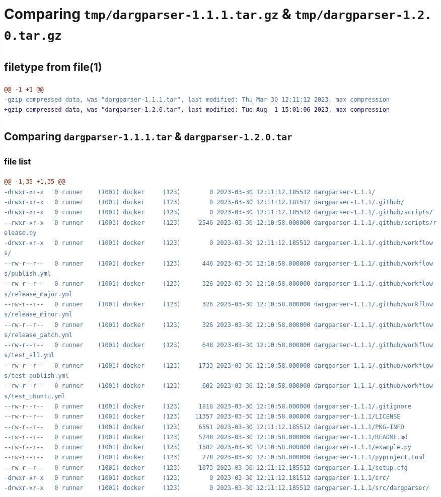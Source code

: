 # Comparing `tmp/dargparser-1.1.1.tar.gz` & `tmp/dargparser-1.2.0.tar.gz`

## filetype from file(1)

```diff
@@ -1 +1 @@
-gzip compressed data, was "dargparser-1.1.1.tar", last modified: Thu Mar 30 12:11:12 2023, max compression
+gzip compressed data, was "dargparser-1.2.0.tar", last modified: Tue Aug  1 15:01:06 2023, max compression
```

## Comparing `dargparser-1.1.1.tar` & `dargparser-1.2.0.tar`

### file list

```diff
@@ -1,35 +1,35 @@
-drwxr-xr-x   0 runner    (1001) docker     (123)        0 2023-03-30 12:11:12.185512 dargparser-1.1.1/
-drwxr-xr-x   0 runner    (1001) docker     (123)        0 2023-03-30 12:11:12.181512 dargparser-1.1.1/.github/
-drwxr-xr-x   0 runner    (1001) docker     (123)        0 2023-03-30 12:11:12.185512 dargparser-1.1.1/.github/scripts/
--rwxr-xr-x   0 runner    (1001) docker     (123)     2546 2023-03-30 12:10:58.000000 dargparser-1.1.1/.github/scripts/release.py
-drwxr-xr-x   0 runner    (1001) docker     (123)        0 2023-03-30 12:11:12.185512 dargparser-1.1.1/.github/workflows/
--rw-r--r--   0 runner    (1001) docker     (123)      446 2023-03-30 12:10:58.000000 dargparser-1.1.1/.github/workflows/publish.yml
--rw-r--r--   0 runner    (1001) docker     (123)      326 2023-03-30 12:10:58.000000 dargparser-1.1.1/.github/workflows/release_major.yml
--rw-r--r--   0 runner    (1001) docker     (123)      326 2023-03-30 12:10:58.000000 dargparser-1.1.1/.github/workflows/release_minor.yml
--rw-r--r--   0 runner    (1001) docker     (123)      326 2023-03-30 12:10:58.000000 dargparser-1.1.1/.github/workflows/release_patch.yml
--rw-r--r--   0 runner    (1001) docker     (123)      648 2023-03-30 12:10:58.000000 dargparser-1.1.1/.github/workflows/test_all.yml
--rw-r--r--   0 runner    (1001) docker     (123)     1733 2023-03-30 12:10:58.000000 dargparser-1.1.1/.github/workflows/test_publish.yml
--rw-r--r--   0 runner    (1001) docker     (123)      602 2023-03-30 12:10:58.000000 dargparser-1.1.1/.github/workflows/test_ubuntu.yml
--rw-r--r--   0 runner    (1001) docker     (123)     1818 2023-03-30 12:10:58.000000 dargparser-1.1.1/.gitignore
--rw-r--r--   0 runner    (1001) docker     (123)    11357 2023-03-30 12:10:58.000000 dargparser-1.1.1/LICENSE
--rw-r--r--   0 runner    (1001) docker     (123)     6551 2023-03-30 12:11:12.185512 dargparser-1.1.1/PKG-INFO
--rw-r--r--   0 runner    (1001) docker     (123)     5748 2023-03-30 12:10:58.000000 dargparser-1.1.1/README.md
--rw-r--r--   0 runner    (1001) docker     (123)     1582 2023-03-30 12:10:58.000000 dargparser-1.1.1/example.py
--rw-r--r--   0 runner    (1001) docker     (123)      278 2023-03-30 12:10:58.000000 dargparser-1.1.1/pyproject.toml
--rw-r--r--   0 runner    (1001) docker     (123)     1073 2023-03-30 12:11:12.185512 dargparser-1.1.1/setup.cfg
-drwxr-xr-x   0 runner    (1001) docker     (123)        0 2023-03-30 12:11:12.181512 dargparser-1.1.1/src/
-drwxr-xr-x   0 runner    (1001) docker     (123)        0 2023-03-30 12:11:12.185512 dargparser-1.1.1/src/dargparser/
```